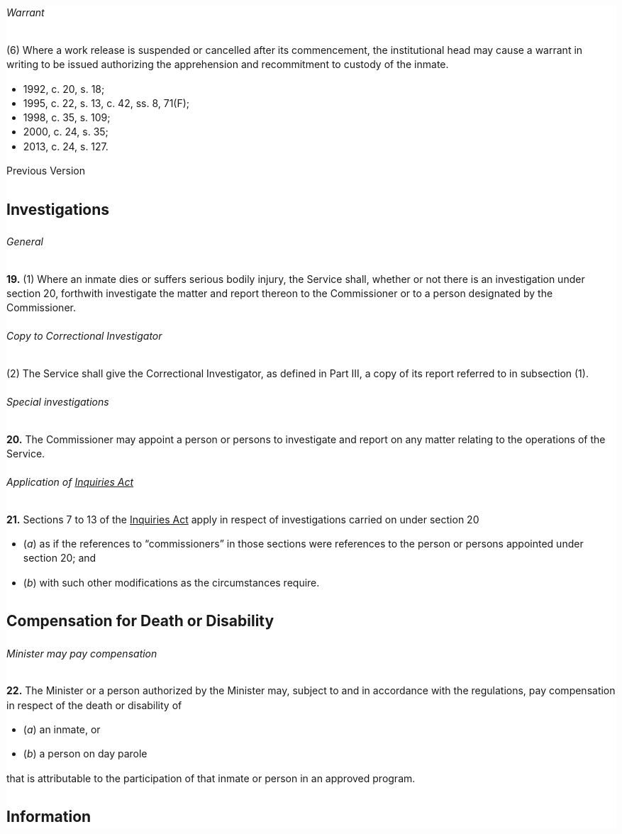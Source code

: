 ###### Warrant

(6) Where a work release is suspended or cancelled after its commencement, the institutional head may cause a warrant in writing to be issued authorizing the apprehension and recommitment to custody of the inmate.

  * 1992, c. 20, s. 18;
  * 1995, c. 22, s. 13, c. 42, ss. 8, 71(F);
  * 1998, c. 35, s. 109;
  * 2000, c. 24, s. 35;
  * 2013, c. 24, s. 127.

Previous Version

## Investigations

###### General

**19.** (1) Where an inmate dies or suffers serious bodily injury, the Service shall, whether or not there is an investigation under section 20, forthwith investigate the matter and report thereon to the Commissioner or to a person designated by the Commissioner.

###### Copy to Correctional Investigator

(2) The Service shall give the Correctional Investigator, as defined in Part III, a copy of its report referred to in subsection (1).

###### Special investigations

**20.** The Commissioner may appoint a person or persons to investigate and report on any matter relating to the operations of the Service.

###### Application of [Inquiries Act](/canada/eng/acts/I/I-11.md)

**21.** Sections 7 to 13 of the [Inquiries Act](/canada/eng/acts/I/I-11.md) apply in respect of investigations carried on under section 20

  * (_a_) as if the references to “commissioners” in those sections were references to the person or persons appointed under section 20; and

  * (_b_) with such other modifications as the circumstances require.

## Compensation for Death or Disability

###### Minister may pay compensation

**22.** The Minister or a person authorized by the Minister may, subject to and in accordance with the regulations, pay compensation in respect of the death or disability of

  * (_a_) an inmate, or

  * (_b_) a person on day parole

that is attributable to the participation of that inmate or person in an approved program.

## Information
